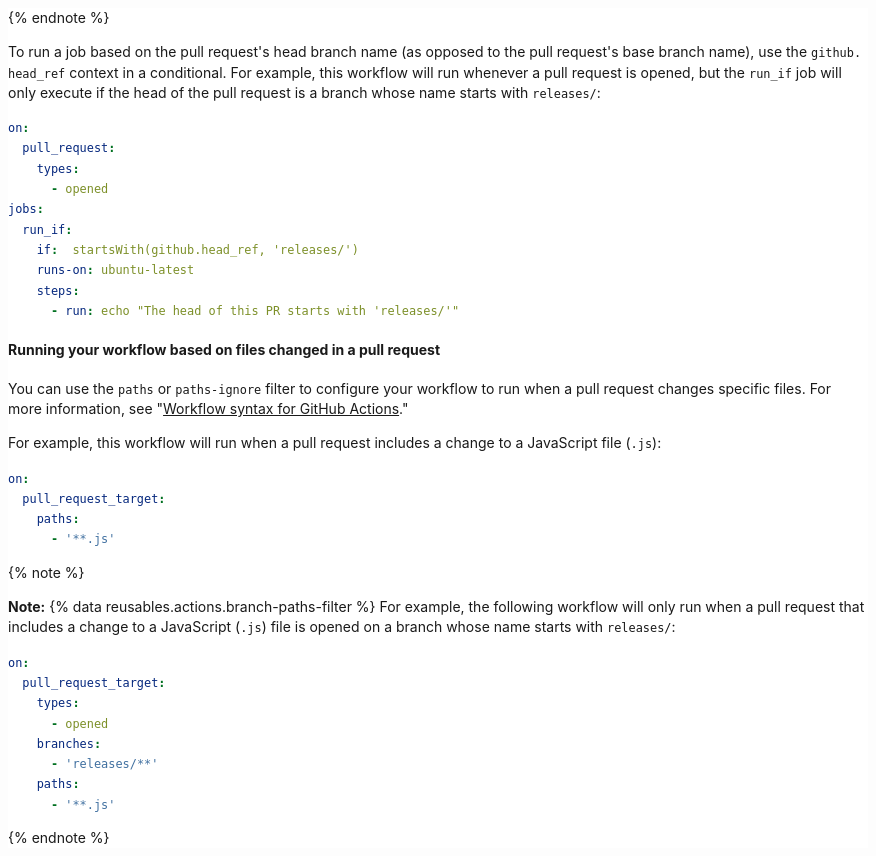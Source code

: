 {% endnote %}

To run a job based on the pull request's head branch name (as opposed to the pull request's base branch name), use the `github.head_ref` context in a conditional. For example, this workflow will run whenever a pull request is opened, but the `run_if` job will only execute if the head of the pull request is a branch whose name starts with `releases/`:

```yaml
on:
  pull_request:
    types:
      - opened
jobs:
  run_if:
    if:  startsWith(github.head_ref, 'releases/')
    runs-on: ubuntu-latest
    steps:
      - run: echo "The head of this PR starts with 'releases/'"
```

#### Running your workflow based on files changed in a pull request

You can use the `paths` or `paths-ignore` filter to configure your workflow to run when a pull request changes specific files. For more information, see "[Workflow syntax for GitHub Actions](/actions/learn-github-actions/workflow-syntax-for-github-actions#onpushpull_requestpull_request_targetpathspaths-ignore)."

For example, this workflow will run when a pull request includes a change to a JavaScript file (`.js`):

```yaml
on:
  pull_request_target:
    paths:
      - '**.js'
```

{% note %}

**Note:** {% data reusables.actions.branch-paths-filter %} For example, the following workflow will only run when a pull request that includes a change to a JavaScript (`.js`) file is opened on a branch whose name starts with `releases/`:

```yaml
on:
  pull_request_target:
    types:
      - opened
    branches:    
      - 'releases/**'
    paths:
      - '**.js'
```

{% endnote %}
